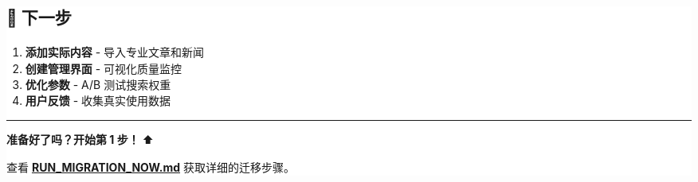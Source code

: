 
## 🚀 下一步

1. **添加实际内容** - 导入专业文章和新闻
2. **创建管理界面** - 可视化质量监控
3. **优化参数** - A/B 测试搜索权重
4. **用户反馈** - 收集真实使用数据

---

**准备好了吗？开始第 1 步！** ⬆️

查看 **[RUN_MIGRATION_NOW.md](RUN_MIGRATION_NOW.md)** 获取详细的迁移步骤。
